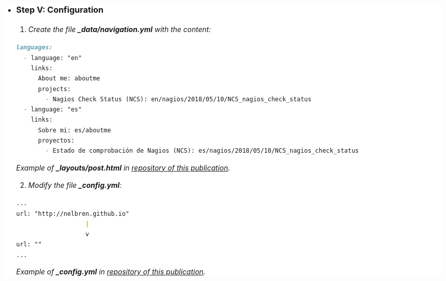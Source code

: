 - ### Step V: Configuration

  1. *Create the file **_data/navigation.yml** with the content:*
  ```markdown
  languages:
    - language: "en"
      links:
        About me: aboutme
        projects:
          - Nagios Check Status (NCS): en/nagios/2018/05/10/NCS_nagios_check_status
    - language: "es"
      links:
        Sobre mi: es/aboutme
        proyectos:
          - Estado de comprobación de Nagios (NCS): es/nagios/2018/05/10/NCS_nagios_check_status
  ```
  <i class="fa fa-eye" aria-hidden="true"></i> *Example of **_layouts/post.html** in [repository of this publication](https://github.com/nelbren/nelbren.github.io/blob/master/_data/navigation.yml).*
    
  2. *Modify the file **_config.yml**:*
  ```markdown
  ...
  url: "http://nelbren.github.io"
                     |
                     v
  url: ""                                     
  ...
  ```
  <i class="fa fa-eye" aria-hidden="true"></i> *Example of **_config.yml** in [repository of this publication](https://github.com/nelbren/nelbren.github.io/blob/master/_config.yml).*
